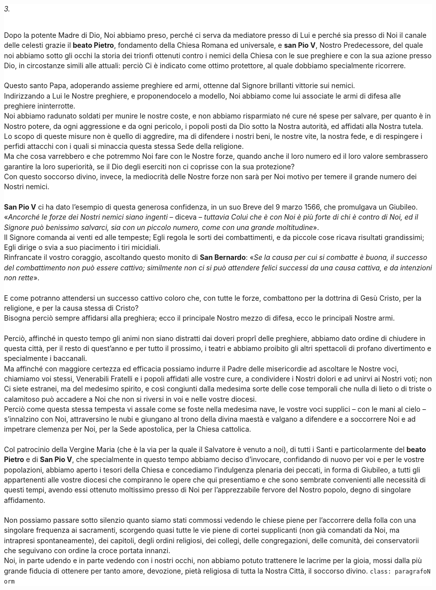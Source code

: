 
###### 3.

Dopo la potente Madre di Dio, Noi abbiamo preso, perché ci serva da mediatore presso di Lui e perché sia presso di Noi il canale delle celesti grazie il **beato Pietro**, fondamento della Chiesa Romana ed universale, e **san Pio V**, Nostro Predecessore, del quale noi abbiamo sotto gli occhi la storia dei trionfi ottenuti contro i nemici della Chiesa con le sue preghiere e con la sua azione presso Dio, in circostanze simili alle attuali: perciò Ci è indicato come ottimo protettore, al quale dobbiamo specialmente ricorrere.<br><br>Questo santo Papa, adoperando assieme preghiere ed armi, ottenne dal Signore brillanti vittorie sui nemici.<br>Indirizzando a Lui le Nostre preghiere, e proponendocelo a modello, Noi abbiamo come lui associate le armi di difesa alle preghiere ininterrotte.<br>Noi abbiamo radunato soldati per munire le nostre coste, e non abbiamo risparmiato né cure né spese per salvare, per quanto è in Nostro potere, da ogni aggressione e da ogni pericolo, i popoli posti da Dio sotto la Nostra autorità, ed affidati alla Nostra tutela.<br>Lo scopo di queste misure non è quello di aggredire, ma di difendere i nostri beni, le nostre vite, la nostra fede, e di respingere i perfidi attacchi con i quali si minaccia questa stessa Sede della religione.<br>Ma che cosa varrebbero e che potremmo Noi fare con le Nostre forze, quando anche il loro numero ed il loro valore sembrassero garantire la loro superiorità, se il Dio degli eserciti non ci coprisse con la sua protezione?<br>Con questo soccorso divino, invece, la mediocrità delle Nostre forze non sarà per Noi motivo per temere il grande numero dei Nostri nemici.<br><br>**San Pio V** ci ha dato l’esempio di questa generosa confidenza, in un suo Breve del 9 marzo 1566, che promulgava un Giubileo.<br>«*Ancorché le forze dei Nostri nemici siano ingenti* – diceva – *tuttavia Colui che è con Noi è più forte di chi è contro di Noi, ed il Signore può benissimo salvarci, sia con un piccolo numero, come con una grande moltitudine*».<br>Il Signore comanda ai venti ed alle tempeste; Egli regola le sorti dei combattimenti, e da piccole cose ricava risultati grandissimi; Egli dirige o svia a suo piacimento i tiri micidiali.<br>Rinfrancate il vostro coraggio, ascoltando questo monito di **San Bernardo**: «*Se la causa per cui si combatte è buona, il successo del combattimento non può essere cattivo; similmente non ci si può attendere felici successi da una causa cattiva, e da intenzioni non rette*».<br><br>E come potranno attendersi un successo cattivo coloro che, con tutte le forze, combattono per la dottrina di Gesù Cristo, per la religione, e per la causa stessa di Cristo?<br>Bisogna perciò sempre affidarsi alla preghiera; ecco il principale Nostro mezzo di difesa, ecco le principali Nostre armi.<br><br>Perciò, affinché in questo tempo gli animi non siano distratti dai doveri proprî delle preghiere, abbiamo dato ordine di chiudere in questa città, per il resto di quest’anno e per tutto il prossimo, i teatri e abbiamo proibito gli altri spettacoli di profano divertimento e specialmente i baccanali.<br>Ma affinché con maggiore certezza ed efficacia possiamo indurre il Padre delle misericordie ad ascoltare le Nostre voci, chiamiamo voi stessi, Venerabili Fratelli e i popoli affidati alle vostre cure, a condividere i Nostri dolori e ad unirvi ai Nostri voti; non Ci siete estranei, ma del medesimo spirito, e così congiunti dalla medesima sorte delle cose temporali che nulla di lieto o di triste o calamitoso può accadere a Noi che non si riversi in voi e nelle vostre diocesi.<br>Perciò come questa stessa tempesta vi assale come se foste nella medesima nave, le vostre voci supplici – con le mani al cielo – s’innalzino con Noi, attraversino le nubi e giungano al trono della divina maestà e valgano a difendere e a soccorrere Noi e ad impetrare clemenza per Noi, per la Sede apostolica, per la Chiesa cattolica.<br><br>Col patrocinio della Vergine Maria (che è la via per la quale il Salvatore è venuto a noi), di tutti i Santi e particolarmente del **beato Pietro** e di **San Pio V**, che specialmente in questo tempo abbiamo deciso d’invocare, confidando di nuovo per voi e per le vostre popolazioni, abbiamo aperto i tesori della Chiesa e concediamo l’indulgenza plenaria dei peccati, in forma di Giubileo, a tutti gli appartenenti alle vostre diocesi che compiranno le opere che qui presentiamo e che sono sembrate convenienti alle necessità di questi tempi, avendo essi ottenuto moltissimo presso di Noi per l’apprezzabile fervore del Nostro popolo, degno di singolare affidamento.<br><br>Non possiamo passare sotto silenzio quanto siamo stati commossi vedendo le chiese piene per l’accorrere della folla con una singolare frequenza ai sacramenti, scorgendo quasi tutte le vie piene di cortei supplicanti (non già comandati da Noi, ma intrapresi spontaneamente), dei capitoli, degli ordini religiosi, dei collegi, delle congregazioni, delle comunità, dei conservatorii che seguivano con ordine la croce portata innanzi.<br>Noi, in parte udendo e in parte vedendo con i nostri occhi, non abbiamo potuto trattenere le lacrime per la gioia, mossi dalla più grande fiducia di ottenere per tanto amore, devozione, pietà religiosa di tutta la Nostra Città, il soccorso divino. `class: paragrafoNorm`
